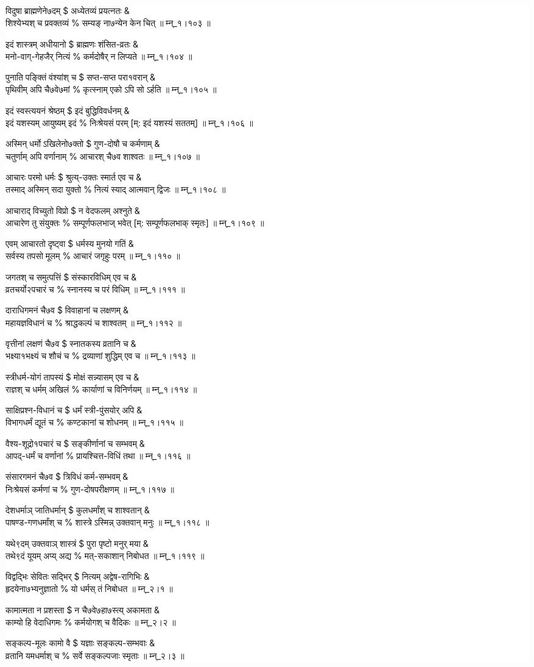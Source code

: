 विदुषा ब्राह्मणेने७दम् $ अध्येतव्यं प्रयत्नतः &  
शिश्येभ्यश् च प्रवक्तव्यं % सम्यङ् ना७न्येन केन चित् ॥ म्न्_१।१०३ ॥  
    
इदं शास्त्रम् अधीयानो $ ब्राह्मणः शंसित-व्रतः &  
मनो-वाग्-गेहजैर् नित्यं % कर्मदोषैर् न लिप्यते ॥ म्न्_१।१०४ ॥  
    
पुनाति पङ्क्तिं वंश्यांश् च $ सप्त-सप्त परा१वरान् &  
पृथिवीम् अपि चै७वे७मां % कृत्स्नाम् एको ऽपि सो ऽर्हति ॥ म्न्_१।१०५ ॥  
    
इदं स्वस्त्ययनं श्रेष्ठम् $ इदं बुद्धिविवर्धनम् &  
इदं यशस्यम् आयुष्यम् इदं % निःश्रेयसं परम् [म्: इदं यशस्यं सततम्] ॥ म्न्_१।१०६ ॥  
    
अस्मिन् धर्मो ऽखिलेनो७क्तो $ गुण-दोषौ च कर्मणाम् &  
चतुर्णाम् अपि वर्णानाम् % आचारश् चै७व शाश्वतः ॥ म्न्_१।१०७ ॥  
    
आचारः परमो धर्मः $ श्रुत्य्-उक्तः स्मार्त एव च &  
तस्माद् अस्मिन् सदा युक्तो % नित्यं स्याद् आत्मवान् द्विजः ॥ म्न्_१।१०८ ॥  
    
आचाराद् विच्युतो विप्रो $ न वेदफलम् अश्नुते &  
आचारेण तु संयुक्तः % सम्पूर्णफलभाज् भवेत् [म्: सम्पूर्णफलभाक् स्मृतः] ॥ म्न्_१।१०९ ॥  
    
एवम् आचारतो दृष्ट्वा $ धर्मस्य मुनयो गतिं &  
सर्वस्य तपसो मूलम् % आचारं जगृहुः परम् ॥ म्न्_१।११० ॥

जगतश् च समुत्पत्तिं $ संस्कारविधिम् एव च &  
व्रतचर्यो२पचारं च % स्नानस्य च परं विधिम् ॥ म्न्_१।१११ ॥  
    
दाराधिगमनं चै७व $ विवाहानां च लक्षणम् &  
महायज्ञविधानं च % श्राद्धकल्पं च शाश्वतम् ॥ म्न्_१।११२ ॥  
    
वृत्तीनां लक्षणं चै७व $ स्नातकस्य व्रतानि च &  
भक्ष्या१भक्ष्यं च शौचं च % द्रव्याणां शुद्धिम् एव च ॥ म्न्_१।११३ ॥  
    
स्त्रीधर्म-योगं तापस्यं $ मोक्षं सन्न्यासम् एव च &  
राज्ञश् च धर्मम् अखिलं % कार्याणां च विनिर्णयम् ॥ म्न्_१।११४ ॥  
    
साक्षिप्रश्न-विधानं च $ धर्मं स्त्री-पुंसयोर् अपि &  
विभागधर्मं द्यूतं च % कण्टकानां च शोधनम् ॥ म्न्_१।११५ ॥  
    
वैश्य-शूद्रो१पचारं च $ सङ्कीर्णानां च सम्भवम् &  
आपद्-धर्मं च वर्णानां % प्रायश्चित्त-विधिं तथा ॥ म्न्_१।११६ ॥  
    
संसारगमनं चै७व $ त्रिविधं कर्म-सम्भवम् &  
निःश्रेयसं कर्मणां च % गुण-दोषपरीक्षणम् ॥ म्न्_१।११७ ॥  
    
देशधर्माञ् जातिधर्मान् $ कुलधर्मांश् च शाश्वतान् &  
पाषण्ड-गणधर्मांश् च % शास्त्रे ऽस्मिन्न् उक्तवान् मनुः ॥ म्न्_१।११८ ॥  
    
यथे९दम् उक्तवाञ् शास्त्रं $ पुरा पृष्टो मनुर् मया &  
तथे९दं यूयम् अप्य् अद्य % मत्-सकाशान् निबोधत ॥ म्न्_१।११९ ॥

  

विद्वद्भिः सेवितः सद्भिर् $ नित्यम् अद्वेष-रागिभिः &  
हृदयेना७भ्यनुज्ञातो % यो धर्मस् तं निबोधत ॥ म्न्_२।१ ॥  
    
कामात्मता न प्रशस्ता $ न चै७वे७हा७स्त्य् अकामता &  
काम्यो हि वेदाधिगमः % कर्मयोगश् च वैदिकः ॥ म्न्_२।२ ॥  
    
सङ्कल्प-मूलः कामो वै $ यज्ञाः सङ्कल्प-सम्भवाः &  
व्रतानि यमधर्माश् च % सर्वे सङ्कल्पजाः स्मृताः ॥ म्न्_२।३ ॥  
    